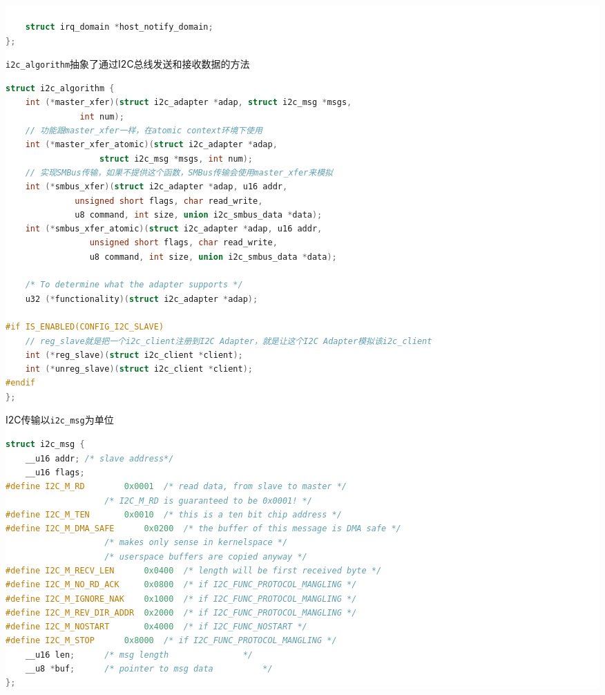 ```c

	struct irq_domain *host_notify_domain;
};
```

`i2c_algorithm`抽象了通过I2C总线发送和接收数据的方法

```c
struct i2c_algorithm {
	int (*master_xfer)(struct i2c_adapter *adap, struct i2c_msg *msgs,
			   int num);
  	// 功能跟master_xfer一样，在atomic context环境下使用
	int (*master_xfer_atomic)(struct i2c_adapter *adap,
				   struct i2c_msg *msgs, int num);
    // 实现SMBus传输，如果不提供这个函数，SMBus传输会使用master_xfer来模拟
	int (*smbus_xfer)(struct i2c_adapter *adap, u16 addr,
			  unsigned short flags, char read_write,
			  u8 command, int size, union i2c_smbus_data *data);
	int (*smbus_xfer_atomic)(struct i2c_adapter *adap, u16 addr,
				 unsigned short flags, char read_write,
				 u8 command, int size, union i2c_smbus_data *data);

	/* To determine what the adapter supports */
	u32 (*functionality)(struct i2c_adapter *adap);

#if IS_ENABLED(CONFIG_I2C_SLAVE)
  	// reg_slave就是把一个i2c_client注册到I2C Adapter，就是让这个I2C Adapter模拟该i2c_client
	int (*reg_slave)(struct i2c_client *client);
	int (*unreg_slave)(struct i2c_client *client);
#endif
};
```

I2C传输以`i2c_msg`为单位

```c
struct i2c_msg {
	__u16 addr;	/* slave address*/
	__u16 flags;
#define I2C_M_RD		0x0001	/* read data, from slave to master */
					/* I2C_M_RD is guaranteed to be 0x0001! */
#define I2C_M_TEN		0x0010	/* this is a ten bit chip address */
#define I2C_M_DMA_SAFE		0x0200	/* the buffer of this message is DMA safe */
					/* makes only sense in kernelspace */
					/* userspace buffers are copied anyway */
#define I2C_M_RECV_LEN		0x0400	/* length will be first received byte */
#define I2C_M_NO_RD_ACK		0x0800	/* if I2C_FUNC_PROTOCOL_MANGLING */
#define I2C_M_IGNORE_NAK	0x1000	/* if I2C_FUNC_PROTOCOL_MANGLING */
#define I2C_M_REV_DIR_ADDR	0x2000	/* if I2C_FUNC_PROTOCOL_MANGLING */
#define I2C_M_NOSTART		0x4000	/* if I2C_FUNC_NOSTART */
#define I2C_M_STOP		0x8000	/* if I2C_FUNC_PROTOCOL_MANGLING */
	__u16 len;		/* msg length				*/
	__u8 *buf;		/* pointer to msg data			*/
};
```
